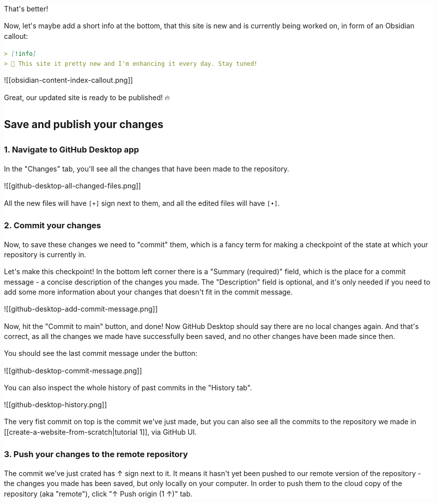 That's better!

Now, let's maybe add a short info at the bottom, that this site is new and is currently being worked on, in form of an Obsidian callout:

```md
> [!info]
> 🚧 This site it pretty new and I'm enhancing it every day. Stay tuned!
```

![[obsidian-content-index-callout.png]]

Great, our updated site is ready to be published! 🔥

## Save and publish your changes

### 1. Navigate to GitHub Desktop app

In the "Changes" tab, you'll see all the changes that have been made to the repository.

![[github-desktop-all-changed-files.png]]

All the new files will have `[+]` sign next to them, and all the edited files will have `[•]`.

### 2. Commit your changes

Now, to save these changes we need to "commit" them, which is a fancy term for making a checkpoint of the state at which your repository is currently in.

Let's make this checkpoint! In the bottom left corner there is a "Summary (required)" field, which is the place for a commit message - a concise description of the changes you made. The "Description" field is optional, and it's only needed if you need to add some more information about your changes that doesn't fit in the commit message.

![[github-desktop-add-commit-message.png]]

Now, hit the "Commit to main" button, and done! Now GitHub Desktop should say there are no local changes again. And that's correct, as all the changes we made have successfully been saved, and no other changes have been made since then.

You should see the last commit message under the button:

![[github-desktop-commit-message.png]]

You can also inspect the whole history of past commits in the "History tab".

![[github-desktop-history.png]]

The very fist commit on top is the commit we've just made, but you can also see all the commits to the repository we made in [[create-a-website-from-scratch|tutorial 1]], via GitHub UI.

### 3. Push your changes to the remote repository

The commit we've just crated has ↑ sign next to it. It means it hasn't yet been pushed to our remote version of the repository - the changes you made has been saved, but only locally on your computer. In order to push them to the cloud copy of the repository (aka "remote"), click "↑ Push origin (1 ↑)" tab.
